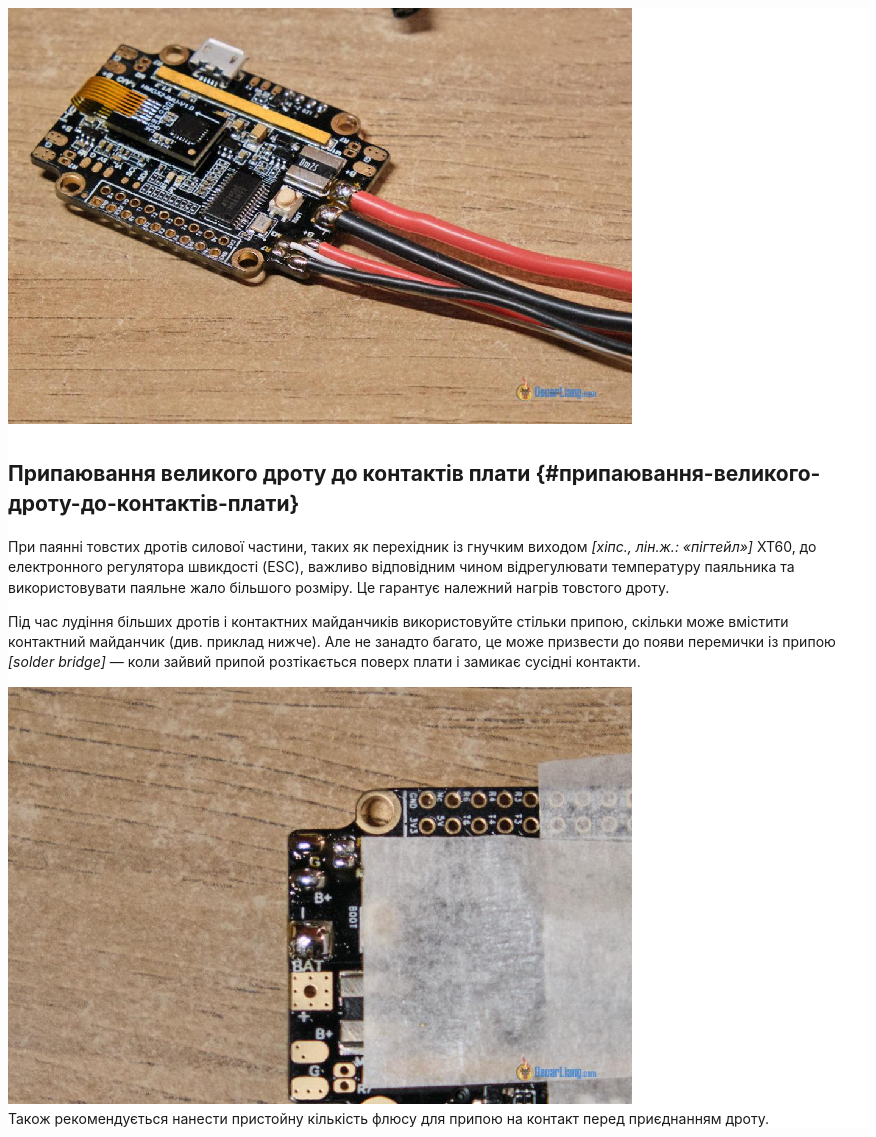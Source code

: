 ![](./img/Guide_to_Soldering_for_FPV_Drones_image_9.png)

## Припаювання великого дроту до контактів плати {#припаювання-великого-дроту-до-контактів-плати}

При паянні товстих дротів силової частини, таких як перехідник із гнучким виходом *\[хіпс., лін.ж.: «пігтейл»\]* XT60, до електронного регулятора швикдості (ESC), важливо відповідним чином відрегулювати температуру паяльника та використовувати паяльне жало більшого розміру. Це гарантує належний нагрів товстого дроту.

Під час лудіння більших дротів і контактних майданчиків використовуйте стільки припою, скільки може вмістити контактний майданчик (див. приклад нижче). Але не занадто багато, це може призвести до появи перемички із припою *\[solder bridge\]* — коли зайвий припой розтікається поверх плати і замикає сусідні контакти.

![](./img/Guide_to_Soldering_for_FPV_Drones_image_10.png)  
Також рекомендується нанести пристойну кількість флюсу для припою на контакт перед приєднанням дроту.  

[image1]: ![](./img/Guide_to_Soldering_for_FPV_Drones_image_1.png)
[image2]: ![](./img/Guide_to_Soldering_for_FPV_Drones_image_2.png)
[image3]: ![](./img/Guide_to_Soldering_for_FPV_Drones_image_3.png)
[image4]: ![](./img/Guide_to_Soldering_for_FPV_Drones_image_4.png)
[image5]: ![](./img/Guide_to_Soldering_for_FPV_Drones_image_5.png)
[image6]: ![](./img/Guide_to_Soldering_for_FPV_Drones_image_6.png)
[image7]: ![](./img/Guide_to_Soldering_for_FPV_Drones_image_7.png)
[image8]: ![](./img/Guide_to_Soldering_for_FPV_Drones_image_8.png)
[image9]: ![](./img/Guide_to_Soldering_for_FPV_Drones_image_9.png)
[image10]: ![](./img/Guide_to_Soldering_for_FPV_Drones_image_10.png)
[image11]: ![](./img/Guide_to_Soldering_for_FPV_Drones_image_11.png)
[image12]: ![](./img/Guide_to_Soldering_for_FPV_Drones_image_12.png)
[image13]: ![](./img/Guide_to_Soldering_for_FPV_Drones_image_13.png)
[image14]: ![](./img/Guide_to_Soldering_for_FPV_Drones_image_14.png)
[image15]: ![](./img/Guide_to_Soldering_for_FPV_Drones_image_15.png)
[image16]: ![](./img/Guide_to_Soldering_for_FPV_Drones_image_16.png)
[image17]: ![](./img/Guide_to_Soldering_for_FPV_Drones_image_17.png)
[image18]: ![](./img/Guide_to_Soldering_for_FPV_Drones_image_18.png)
[image19]: ![](./img/Guide_to_Soldering_for_FPV_Drones_image_19.png)
[image20]: ![](./img/Guide_to_Soldering_for_FPV_Drones_image_20.png)
[image21]: ![](./img/Guide_to_Soldering_for_FPV_Drones_image_21.png)
[image22]: ![](./img/Guide_to_Soldering_for_FPV_Drones_image_22.png)
[image23]: ![](./img/Guide_to_Soldering_for_FPV_Drones_image_23.png)